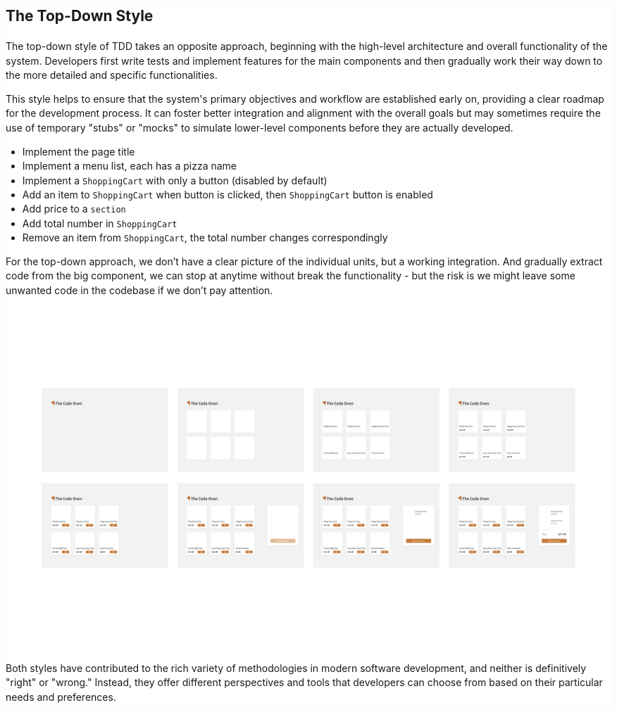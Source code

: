 ## The Top-Down Style

The top-down style of TDD takes an opposite approach, beginning with the high-level architecture and overall functionality of the system. Developers first write tests and implement features for the main components and then gradually work their way down to the more detailed and specific functionalities. 

This style helps to ensure that the system's primary objectives and workflow are established early on, providing a clear roadmap for the development process. It can foster better integration and alignment with the overall goals but may sometimes require the use of temporary "stubs" or "mocks" to simulate lower-level components before they are actually developed.

- Implement the page title
- Implement a menu list, each has a pizza name
- Implement a `ShoppingCart` with only a button (disabled by default)
- Add an item to `ShoppingCart` when button is clicked, then `ShoppingCart` button is enabled
- Add price to a `section`
- Add total number in `ShoppingCart`
- Remove an item from `ShoppingCart`, the total number changes correspondingly

For the top-down approach, we don’t have a clear picture of the individual units, but a working integration. And gradually extract code from the big component, we can stop at anytime without break the functionality - but the risk is we might leave some unwanted code in the codebase if we don’t pay attention.  

![Figure 7-5. The Top-Down Style](ch7/top-down.jpeg)

Both styles have contributed to the rich variety of methodologies in modern software development, and neither is definitively "right" or "wrong." Instead, they offer different perspectives and tools that developers can choose from based on their particular needs and preferences.

